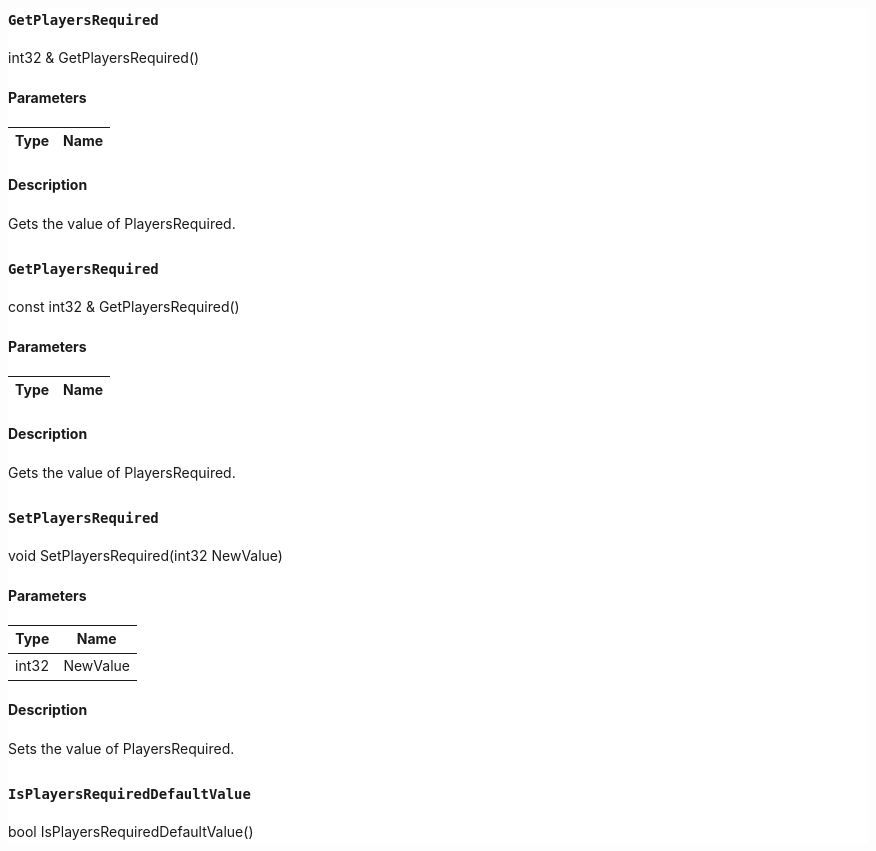 

### `GetPlayersRequired` <a id="structFRHAPI__BackfillTeam_1a253eeecedf2f345cc05cbbfc75b6f9b1"></a>

int32 & GetPlayersRequired()

#### Parameters

| Type | Name |
|------|------|

#### Description

Gets the value of PlayersRequired.




### `GetPlayersRequired` <a id="structFRHAPI__BackfillTeam_1a57c08eca078b8af22a2f17efda5a35c8"></a>

const int32 & GetPlayersRequired()

#### Parameters

| Type | Name |
|------|------|

#### Description

Gets the value of PlayersRequired.




### `SetPlayersRequired` <a id="structFRHAPI__BackfillTeam_1a372afbb3601c9328bd31286a202be615"></a>

void SetPlayersRequired(int32 NewValue)

#### Parameters

| Type | Name |
|------|------|
|int32|NewValue|

#### Description

Sets the value of PlayersRequired.




### `IsPlayersRequiredDefaultValue` <a id="structFRHAPI__BackfillTeam_1a64293b1e09f0ca637ffba8fae0a371d2"></a>

bool IsPlayersRequiredDefaultValue()
